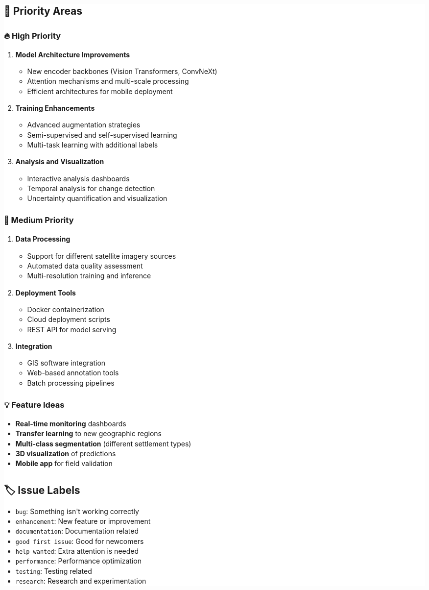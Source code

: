 ## 🎯 Priority Areas

### 🔥 High Priority
1. **Model Architecture Improvements**
   - New encoder backbones (Vision Transformers, ConvNeXt)
   - Attention mechanisms and multi-scale processing
   - Efficient architectures for mobile deployment

2. **Training Enhancements**
   - Advanced augmentation strategies
   - Semi-supervised and self-supervised learning
   - Multi-task learning with additional labels

3. **Analysis and Visualization**
   - Interactive analysis dashboards
   - Temporal analysis for change detection
   - Uncertainty quantification and visualization

### 🚀 Medium Priority
1. **Data Processing**
   - Support for different satellite imagery sources
   - Automated data quality assessment
   - Multi-resolution training and inference

2. **Deployment Tools**
   - Docker containerization
   - Cloud deployment scripts
   - REST API for model serving

3. **Integration**
   - GIS software integration
   - Web-based annotation tools
   - Batch processing pipelines

### 💡 Feature Ideas
- **Real-time monitoring** dashboards
- **Transfer learning** to new geographic regions
- **Multi-class segmentation** (different settlement types)
- **3D visualization** of predictions
- **Mobile app** for field validation

## 🏷️ Issue Labels

- `bug`: Something isn't working correctly
- `enhancement`: New feature or improvement
- `documentation`: Documentation related
- `good first issue`: Good for newcomers
- `help wanted`: Extra attention is needed
- `performance`: Performance optimization
- `testing`: Testing related
- `research`: Research and experimentation
